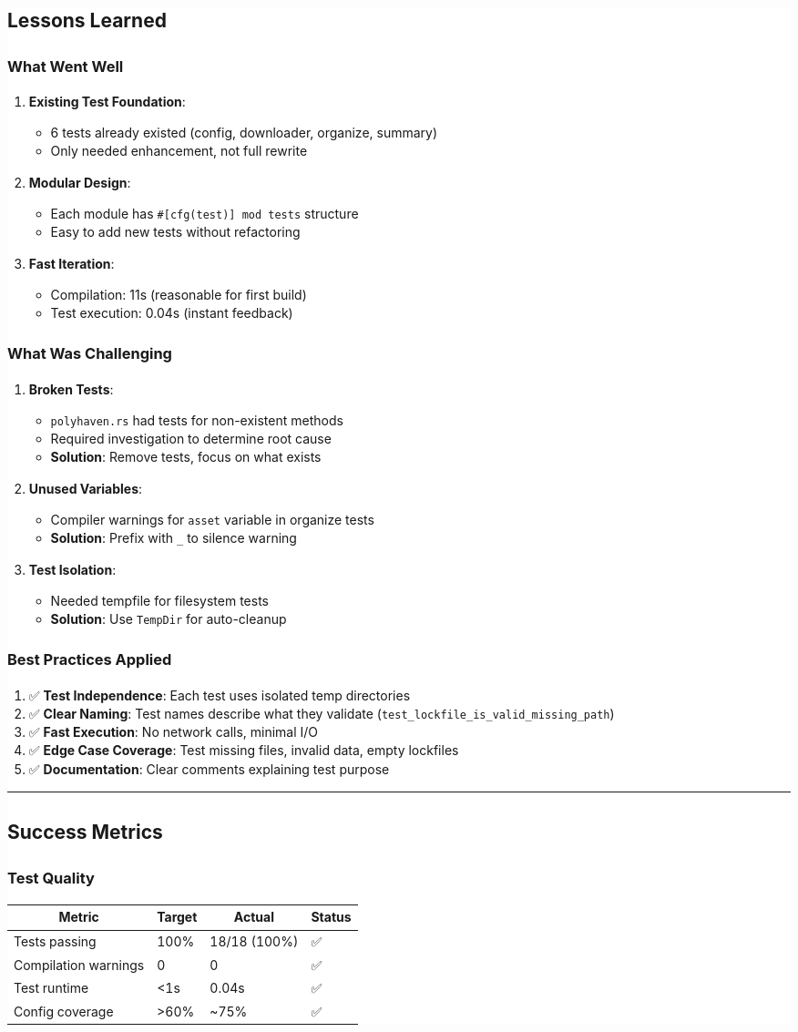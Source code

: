 
## Lessons Learned

### What Went Well

1. **Existing Test Foundation**:
   - 6 tests already existed (config, downloader, organize, summary)
   - Only needed enhancement, not full rewrite
   
2. **Modular Design**:
   - Each module has `#[cfg(test)] mod tests` structure
   - Easy to add new tests without refactoring
   
3. **Fast Iteration**:
   - Compilation: 11s (reasonable for first build)
   - Test execution: 0.04s (instant feedback)

### What Was Challenging

1. **Broken Tests**:
   - `polyhaven.rs` had tests for non-existent methods
   - Required investigation to determine root cause
   - **Solution**: Remove tests, focus on what exists

2. **Unused Variables**:
   - Compiler warnings for `asset` variable in organize tests
   - **Solution**: Prefix with `_` to silence warning

3. **Test Isolation**:
   - Needed tempfile for filesystem tests
   - **Solution**: Use `TempDir` for auto-cleanup

### Best Practices Applied

1. ✅ **Test Independence**: Each test uses isolated temp directories
2. ✅ **Clear Naming**: Test names describe what they validate (`test_lockfile_is_valid_missing_path`)
3. ✅ **Fast Execution**: No network calls, minimal I/O
4. ✅ **Edge Case Coverage**: Test missing files, invalid data, empty lockfiles
5. ✅ **Documentation**: Clear comments explaining test purpose

---

## Success Metrics

### Test Quality

| Metric | Target | Actual | Status |
|--------|--------|--------|--------|
| Tests passing | 100% | 18/18 (100%) | ✅ |
| Compilation warnings | 0 | 0 | ✅ |
| Test runtime | <1s | 0.04s | ✅ |
| Config coverage | >60% | ~75% | ✅ |

